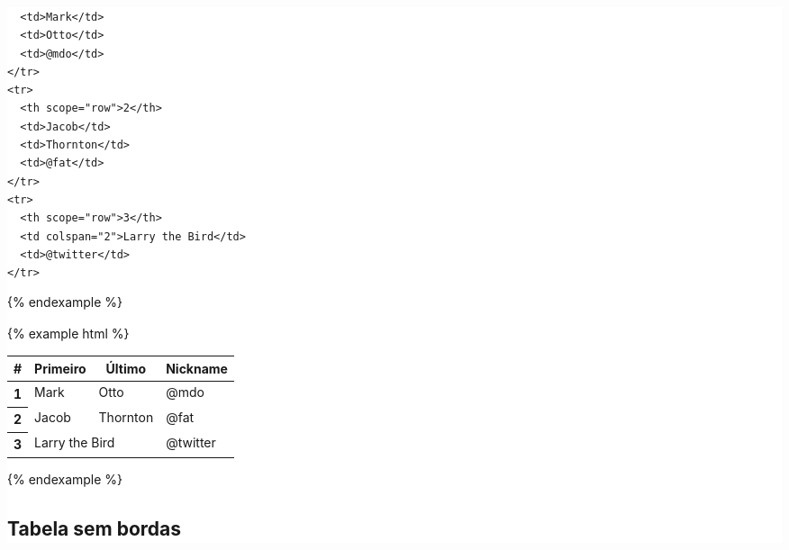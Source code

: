       <td>Mark</td>
      <td>Otto</td>
      <td>@mdo</td>
    </tr>
    <tr>
      <th scope="row">2</th>
      <td>Jacob</td>
      <td>Thornton</td>
      <td>@fat</td>
    </tr>
    <tr>
      <th scope="row">3</th>
      <td colspan="2">Larry the Bird</td>
      <td>@twitter</td>
    </tr>
  </tbody>
</table>
{% endexample %}

{% example html %}
<table class="table table-bordered table-dark">
  <thead>
    <tr>
      <th scope="col">#</th>
      <th scope="col">Primeiro</th>
      <th scope="col">Último</th>
      <th scope="col">Nickname</th>
    </tr>
  </thead>
  <tbody>
    <tr>
      <th scope="row">1</th>
      <td>Mark</td>
      <td>Otto</td>
      <td>@mdo</td>
    </tr>
    <tr>
      <th scope="row">2</th>
      <td>Jacob</td>
      <td>Thornton</td>
      <td>@fat</td>
    </tr>
    <tr>
      <th scope="row">3</th>
      <td colspan="2">Larry the Bird</td>
      <td>@twitter</td>
    </tr>
  </tbody>
</table>
{% endexample %}

## Tabela sem bordas

